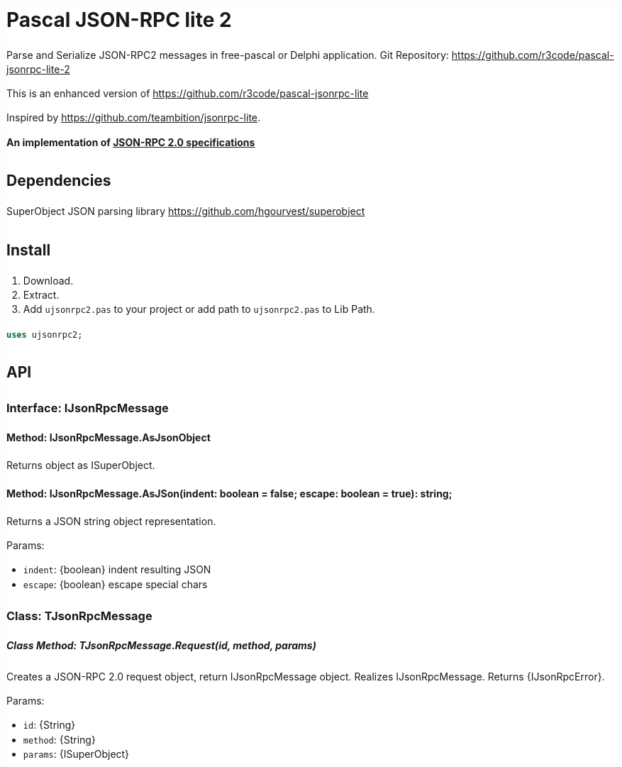 # Pascal JSON-RPC lite 2

Parse and Serialize JSON-RPC2 messages in free-pascal or Delphi application.
Git Repository: https://github.com/r3code/pascal-jsonrpc-lite-2

This is an enhanced version of https://github.com/r3code/pascal-jsonrpc-lite

Inspired by https://github.com/teambition/jsonrpc-lite.

**An implementation of [JSON-RPC 2.0 specifications](http://jsonrpc.org/specification)**


## Dependencies

SuperObject JSON parsing library https://github.com/hgourvest/superobject


## Install

1. Download.
2. Extract.
3. Add `ujsonrpc2.pas` to your project or add path to `ujsonrpc2.pas` to Lib Path.
```pascal
uses ujsonrpc2;
```


## API

### Interface: IJsonRpcMessage
  

#### Method: IJsonRpcMessage.AsJsonObject

Returns object as ISuperObject.    

#### Method: IJsonRpcMessage.AsJSon(indent: boolean = false; escape: boolean = true): string;

Returns a JSON string object representation. 

Params:
- `indent`: {boolean} indent resulting JSON
- `escape`: {boolean} escape special chars


### Class: TJsonRpcMessage

##### Class Method: TJsonRpcMessage.Request(id, method, params)

Creates a JSON-RPC 2.0 request object, return IJsonRpcMessage object.
Realizes IJsonRpcMessage. Returns {IJsonRpcError}.

Params:
- `id`: {String}
- `method`: {String}
- `params`:  {ISuperObject}
